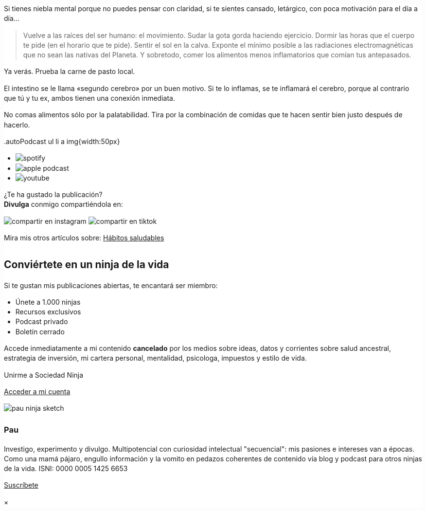 Si tienes niebla mental porque no puedes pensar con claridad, si te sientes cansado, letárgico, con poca motivación para el día a día…

> Vuelve a las raíces del ser humano: el movimiento. Sudar la gota gorda haciendo ejercicio. Dormir las horas que el cuerpo te pide (en el horario que te pide). Sentir el sol en la calva. Exponte el mínimo posible a las radiaciones electromagnéticas que no sean las nativas del Planeta. Y sobretodo, comer los alimentos menos inflamatorios que comían tus antepasados.

Ya verás. Prueba la carne de pasto local.

El intestino se le llama «segundo cerebro» por un buen motivo. Si te lo inflamas, se te inflamará el cerebro, porque al contrario que tú y tu ex, ambos tienen una conexión inmediata.

No comas alimentos sólo por la palatabilidad. Tira por la combinación de comidas que te hacen sentir bien justo después de hacerlo.

.autoPodcast ul li a img{width:50px}

- ![spotify](./wp-content/uploads/2023/01spotify.png)
- ![apple podcast](./wp-content/uploads/2023/01apple-podcast.png)
- ![youtube](./wp-content/uploads/2023/01youtube.png)

¿Te ha gustado la publicación?  
**Divulga** conmigo compartiéndola en:

![compartir en instagram](./wp-content/uploads/2022/06/compartir-en-instagram.png) ![compartir en tiktok](https://pau.ninja/wp-content/uploads/2022/06compartir-en-tiktok.png)

Mira mis otros artículos sobre: [Hábitos saludables](./habitos-saludables)  

## Conviértete en un ninja de la vida

Si te gustan mis publicaciones abiertas, te encantará ser miembro:

- Únete a 1.000 ninjas
- Recursos exclusivos
- Podcast privado
- Boletín cerrado

Accede inmediatamente a mi contenido **cancelado** por los medios sobre ideas, datos y corrientes sobre salud ancestral, estrategia de inversión, mi cartera personal, mentalidad, psicologa, impuestos y estilo de vida.

Unirme a Sociedad Ninja

[Acceder a mi cuenta](#)

![pau ninja sketch](../wp-content/uploads/2022/12/pau-ninja.jpeg)

### Pau

Investigo, experimento y divulgo. Multipotencial con curiosidad intelectual "secuencial": mis pasiones e intereses van a épocas. Como una mamá pájaro, engullo información y la vomito en pedazos coherentes de contenido vía blog y podcast para otros ninjas de la vida. ISNI: 0000 0005 1425 6653

[Suscríbete](#unirse)

×
